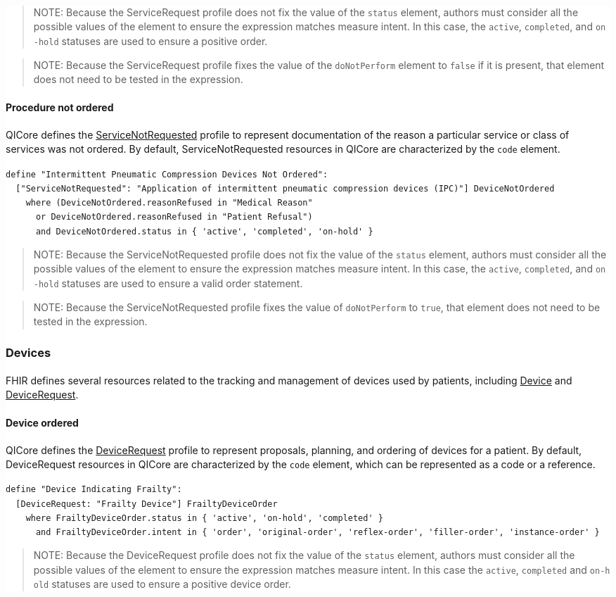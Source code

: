 > NOTE: Because the ServiceRequest profile does not fix the value of the `status` element, authors must consider all the possible values of the element to ensure the expression matches measure intent. In this case, the `active`, `completed`, and `on-hold` statuses are used to ensure a positive order.

> NOTE: Because the ServiceRequest profile fixes the value of the `doNotPerform` element to `false` if it is present, that element does not need to be tested in the expression.

#### Procedure not ordered

QICore defines the [ServiceNotRequested](https://hl7.org/fhir/us/qicore/STU5.0.0/StructureDefinition-qicore-servicenotrequested.html) profile to represent documentation of the reason a particular service or class of services was not ordered. By default, ServiceNotRequested resources in QICore are characterized by the `code` element.

```cql
define "Intermittent Pneumatic Compression Devices Not Ordered":
  ["ServiceNotRequested": "Application of intermittent pneumatic compression devices (IPC)"] DeviceNotOrdered
    where (DeviceNotOrdered.reasonRefused in "Medical Reason"
      or DeviceNotOrdered.reasonRefused in "Patient Refusal")
      and DeviceNotOrdered.status in { 'active', 'completed', 'on-hold' }
```

> NOTE: Because the ServiceNotRequested profile does not fix the value of the `status` element, authors must consider all the possible values of the element to ensure the expression matches measure intent. In this case, the `active`, `completed`, and `on-hold` statuses are used to ensure a valid order statement.

> NOTE: Because the ServiceNotRequested profile fixes the value of `doNotPerform` to `true`, that element does not need to be tested in the expression.

### Devices

FHIR defines several resources related to the tracking and management of devices used by patients, including [Device](http://hl7.org/fhir/device.html) and [DeviceRequest](http://hl7.org/fhir/devicerequest.html).

#### Device ordered

QICore defines the [DeviceRequest](https://hl7.org/fhir/us/qicore/STU5.0.0/StructureDefinition-qicore-devicerequest.html) profile to represent proposals, planning, and ordering of devices for a patient. By default, DeviceRequest resources in QICore are characterized by the `code` element, which can be represented as a code or a reference.

```cql
define "Device Indicating Frailty":
  [DeviceRequest: "Frailty Device"] FrailtyDeviceOrder
    where FrailtyDeviceOrder.status in { 'active', 'on-hold', 'completed' }
      and FrailtyDeviceOrder.intent in { 'order', 'original-order', 'reflex-order', 'filler-order', 'instance-order' }
```

> NOTE: Because the DeviceRequest profile does not fix the value of the `status` element, authors must consider all the possible values of the element to ensure the expression matches measure intent. In this case the `active`, `completed` and `on-hold` statuses are used to ensure a positive device order.
